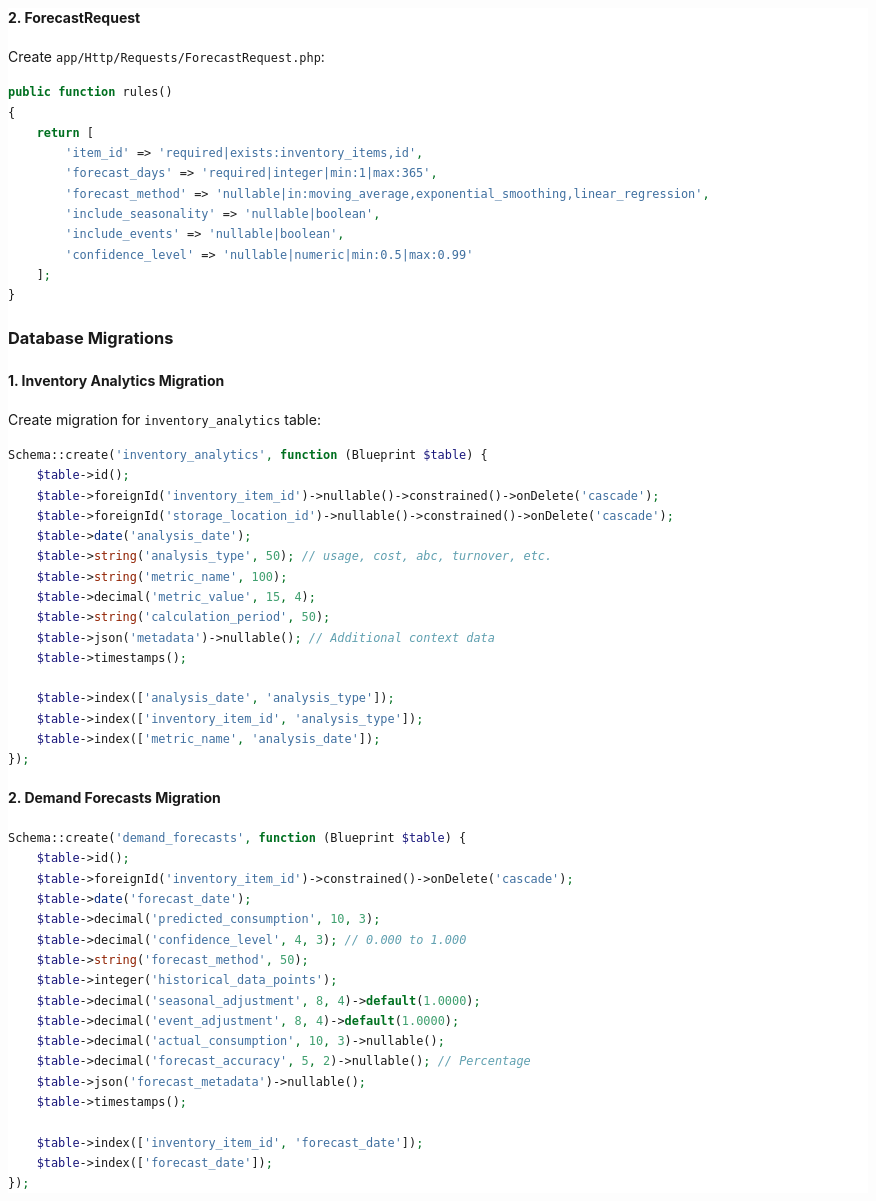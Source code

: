 #### 2. ForecastRequest
Create `app/Http/Requests/ForecastRequest.php`:

```php
public function rules()
{
    return [
        'item_id' => 'required|exists:inventory_items,id',
        'forecast_days' => 'required|integer|min:1|max:365',
        'forecast_method' => 'nullable|in:moving_average,exponential_smoothing,linear_regression',
        'include_seasonality' => 'nullable|boolean',
        'include_events' => 'nullable|boolean',
        'confidence_level' => 'nullable|numeric|min:0.5|max:0.99'
    ];
}
```

### Database Migrations

#### 1. Inventory Analytics Migration
Create migration for `inventory_analytics` table:

```php
Schema::create('inventory_analytics', function (Blueprint $table) {
    $table->id();
    $table->foreignId('inventory_item_id')->nullable()->constrained()->onDelete('cascade');
    $table->foreignId('storage_location_id')->nullable()->constrained()->onDelete('cascade');
    $table->date('analysis_date');
    $table->string('analysis_type', 50); // usage, cost, abc, turnover, etc.
    $table->string('metric_name', 100);
    $table->decimal('metric_value', 15, 4);
    $table->string('calculation_period', 50);
    $table->json('metadata')->nullable(); // Additional context data
    $table->timestamps();
    
    $table->index(['analysis_date', 'analysis_type']);
    $table->index(['inventory_item_id', 'analysis_type']);
    $table->index(['metric_name', 'analysis_date']);
});
```

#### 2. Demand Forecasts Migration
```php
Schema::create('demand_forecasts', function (Blueprint $table) {
    $table->id();
    $table->foreignId('inventory_item_id')->constrained()->onDelete('cascade');
    $table->date('forecast_date');
    $table->decimal('predicted_consumption', 10, 3);
    $table->decimal('confidence_level', 4, 3); // 0.000 to 1.000
    $table->string('forecast_method', 50);
    $table->integer('historical_data_points');
    $table->decimal('seasonal_adjustment', 8, 4)->default(1.0000);
    $table->decimal('event_adjustment', 8, 4)->default(1.0000);
    $table->decimal('actual_consumption', 10, 3)->nullable();
    $table->decimal('forecast_accuracy', 5, 2)->nullable(); // Percentage
    $table->json('forecast_metadata')->nullable();
    $table->timestamps();
    
    $table->index(['inventory_item_id', 'forecast_date']);
    $table->index(['forecast_date']);
});
```
